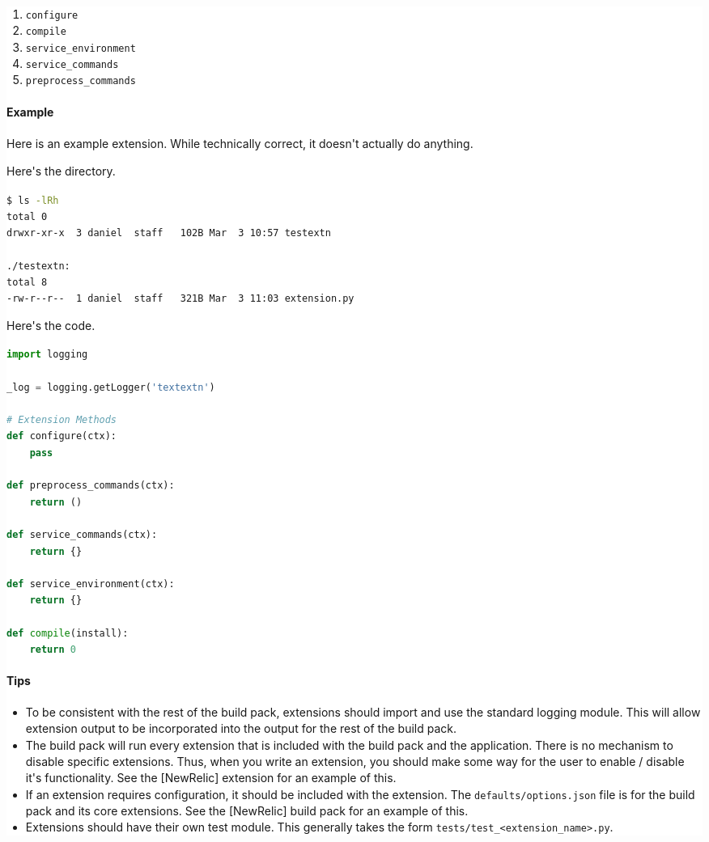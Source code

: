 1. `configure`
2. `compile`
3. `service_environment`
4. `service_commands`
5. `preprocess_commands`

#### Example

Here is an example extension.  While technically correct, it doesn't actually do anything.

Here's the directory.

```bash
$ ls -lRh
total 0
drwxr-xr-x  3 daniel  staff   102B Mar  3 10:57 testextn

./testextn:
total 8
-rw-r--r--  1 daniel  staff   321B Mar  3 11:03 extension.py
```

Here's the code.

```python
import logging

_log = logging.getLogger('textextn')

# Extension Methods
def configure(ctx):
    pass

def preprocess_commands(ctx):
    return ()

def service_commands(ctx):
    return {}

def service_environment(ctx):
    return {}

def compile(install):
    return 0
```

#### Tips

  - To be consistent with the rest of the build pack, extensions should import and use the standard logging module.  This will allow extension output to be incorporated into the output for the rest of the build pack.
  - The build pack will run every extension that is included with the build pack and the application.  There is no mechanism to disable specific extensions.  Thus, when you write an extension, you should make some way for the user to enable / disable it's functionality.  See the [NewRelic] extension for an example of this.
  - If an extension requires configuration, it should be included with the extension.  The `defaults/options.json` file is for the build pack and its core extensions.  See the [NewRelic] build pack for an example of this.
  - Extensions should have their own test module.  This generally takes the form `tests/test_<extension_name>.py`.
